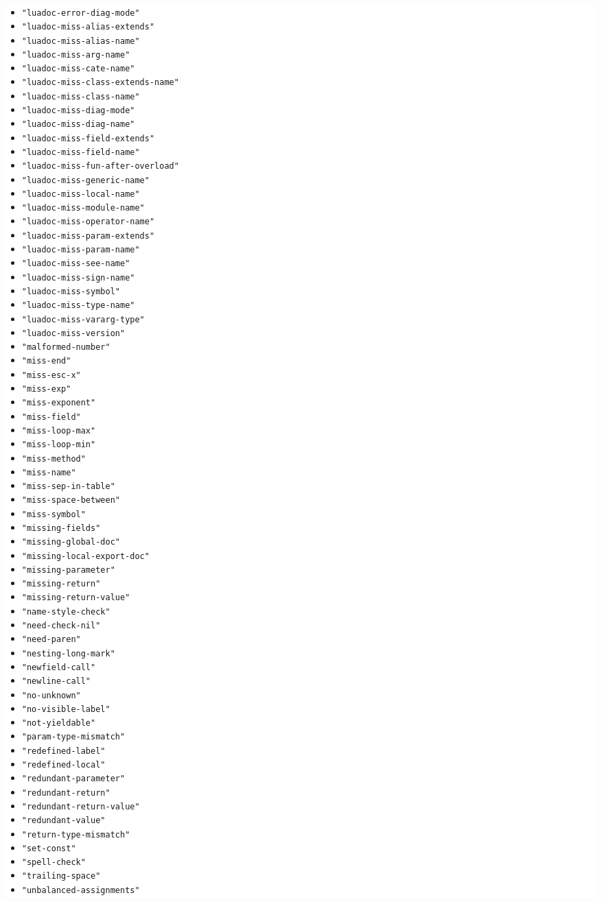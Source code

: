 * ``"luadoc-error-diag-mode"``
* ``"luadoc-miss-alias-extends"``
* ``"luadoc-miss-alias-name"``
* ``"luadoc-miss-arg-name"``
* ``"luadoc-miss-cate-name"``
* ``"luadoc-miss-class-extends-name"``
* ``"luadoc-miss-class-name"``
* ``"luadoc-miss-diag-mode"``
* ``"luadoc-miss-diag-name"``
* ``"luadoc-miss-field-extends"``
* ``"luadoc-miss-field-name"``
* ``"luadoc-miss-fun-after-overload"``
* ``"luadoc-miss-generic-name"``
* ``"luadoc-miss-local-name"``
* ``"luadoc-miss-module-name"``
* ``"luadoc-miss-operator-name"``
* ``"luadoc-miss-param-extends"``
* ``"luadoc-miss-param-name"``
* ``"luadoc-miss-see-name"``
* ``"luadoc-miss-sign-name"``
* ``"luadoc-miss-symbol"``
* ``"luadoc-miss-type-name"``
* ``"luadoc-miss-vararg-type"``
* ``"luadoc-miss-version"``
* ``"malformed-number"``
* ``"miss-end"``
* ``"miss-esc-x"``
* ``"miss-exp"``
* ``"miss-exponent"``
* ``"miss-field"``
* ``"miss-loop-max"``
* ``"miss-loop-min"``
* ``"miss-method"``
* ``"miss-name"``
* ``"miss-sep-in-table"``
* ``"miss-space-between"``
* ``"miss-symbol"``
* ``"missing-fields"``
* ``"missing-global-doc"``
* ``"missing-local-export-doc"``
* ``"missing-parameter"``
* ``"missing-return"``
* ``"missing-return-value"``
* ``"name-style-check"``
* ``"need-check-nil"``
* ``"need-paren"``
* ``"nesting-long-mark"``
* ``"newfield-call"``
* ``"newline-call"``
* ``"no-unknown"``
* ``"no-visible-label"``
* ``"not-yieldable"``
* ``"param-type-mismatch"``
* ``"redefined-label"``
* ``"redefined-local"``
* ``"redundant-parameter"``
* ``"redundant-return"``
* ``"redundant-return-value"``
* ``"redundant-value"``
* ``"return-type-mismatch"``
* ``"set-const"``
* ``"spell-check"``
* ``"trailing-space"``
* ``"unbalanced-assignments"``